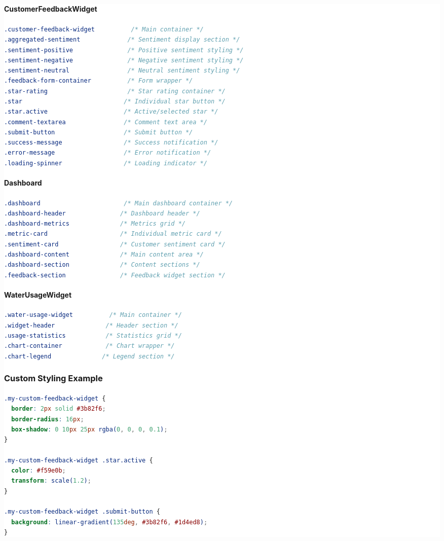 #### CustomerFeedbackWidget
```css
.customer-feedback-widget          /* Main container */
.aggregated-sentiment             /* Sentiment display section */
.sentiment-positive               /* Positive sentiment styling */
.sentiment-negative               /* Negative sentiment styling */
.sentiment-neutral                /* Neutral sentiment styling */
.feedback-form-container          /* Form wrapper */
.star-rating                      /* Star rating container */
.star                            /* Individual star button */
.star.active                     /* Active/selected star */
.comment-textarea                /* Comment text area */
.submit-button                   /* Submit button */
.success-message                 /* Success notification */
.error-message                   /* Error notification */
.loading-spinner                 /* Loading indicator */
```

#### Dashboard
```css
.dashboard                       /* Main dashboard container */
.dashboard-header               /* Dashboard header */
.dashboard-metrics              /* Metrics grid */
.metric-card                    /* Individual metric card */
.sentiment-card                 /* Customer sentiment card */
.dashboard-content              /* Main content area */
.dashboard-section              /* Content sections */
.feedback-section               /* Feedback widget section */
```

#### WaterUsageWidget
```css
.water-usage-widget          /* Main container */
.widget-header              /* Header section */
.usage-statistics           /* Statistics grid */
.chart-container            /* Chart wrapper */
.chart-legend              /* Legend section */
```

### Custom Styling Example

```css
.my-custom-feedback-widget {
  border: 2px solid #3b82f6;
  border-radius: 16px;
  box-shadow: 0 10px 25px rgba(0, 0, 0, 0.1);
}

.my-custom-feedback-widget .star.active {
  color: #f59e0b;
  transform: scale(1.2);
}

.my-custom-feedback-widget .submit-button {
  background: linear-gradient(135deg, #3b82f6, #1d4ed8);
}
```
